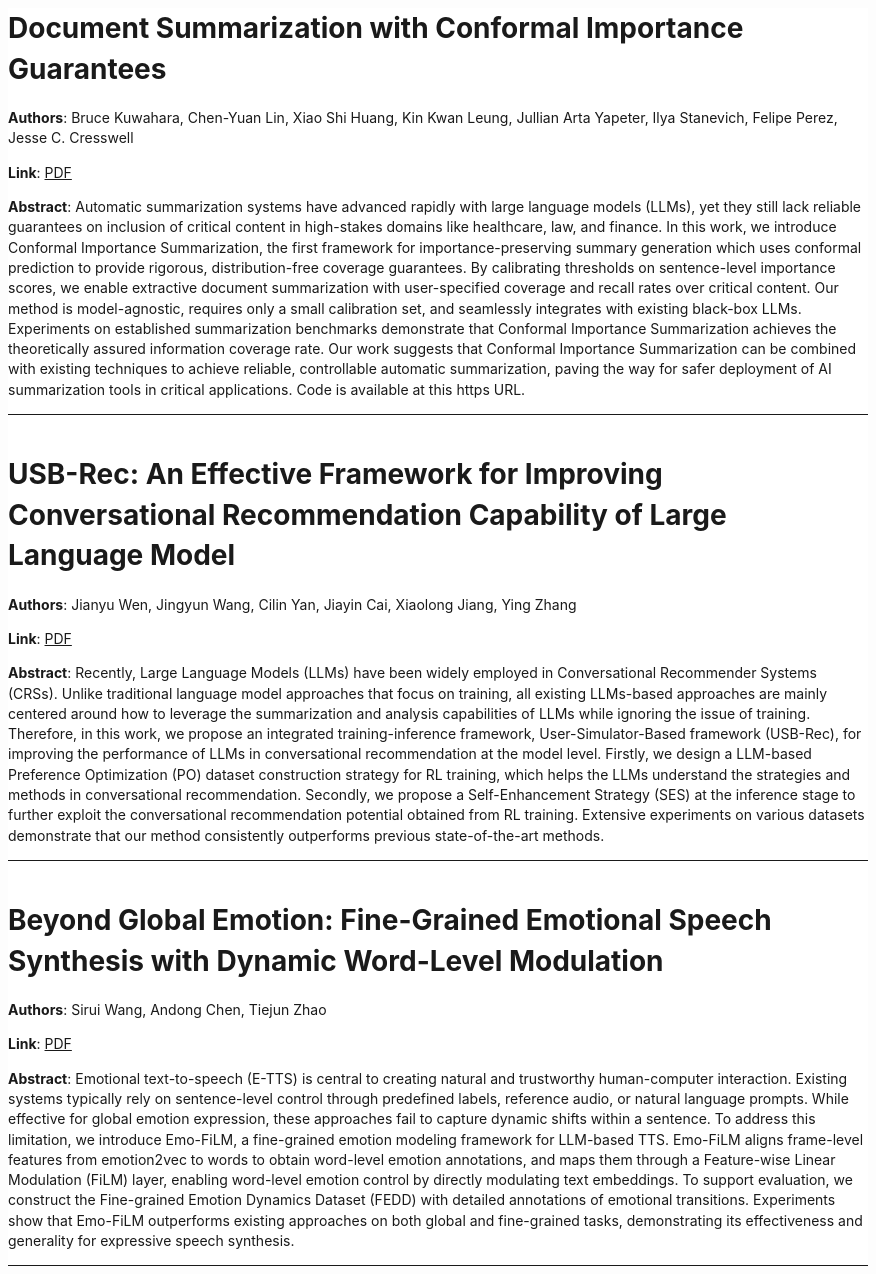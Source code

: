 # Document Summarization with Conformal Importance Guarantees 

**Authors**: Bruce Kuwahara, Chen-Yuan Lin, Xiao Shi Huang, Kin Kwan Leung, Jullian Arta Yapeter, Ilya Stanevich, Felipe Perez, Jesse C. Cresswell  

**Link**: [PDF](https://arxiv.org/pdf/2509.20461)  

**Abstract**: Automatic summarization systems have advanced rapidly with large language models (LLMs), yet they still lack reliable guarantees on inclusion of critical content in high-stakes domains like healthcare, law, and finance. In this work, we introduce Conformal Importance Summarization, the first framework for importance-preserving summary generation which uses conformal prediction to provide rigorous, distribution-free coverage guarantees. By calibrating thresholds on sentence-level importance scores, we enable extractive document summarization with user-specified coverage and recall rates over critical content. Our method is model-agnostic, requires only a small calibration set, and seamlessly integrates with existing black-box LLMs. Experiments on established summarization benchmarks demonstrate that Conformal Importance Summarization achieves the theoretically assured information coverage rate. Our work suggests that Conformal Importance Summarization can be combined with existing techniques to achieve reliable, controllable automatic summarization, paving the way for safer deployment of AI summarization tools in critical applications. Code is available at this https URL. 

---
# USB-Rec: An Effective Framework for Improving Conversational Recommendation Capability of Large Language Model 

**Authors**: Jianyu Wen, Jingyun Wang, Cilin Yan, Jiayin Cai, Xiaolong Jiang, Ying Zhang  

**Link**: [PDF](https://arxiv.org/pdf/2509.20381)  

**Abstract**: Recently, Large Language Models (LLMs) have been widely employed in Conversational Recommender Systems (CRSs). Unlike traditional language model approaches that focus on training, all existing LLMs-based approaches are mainly centered around how to leverage the summarization and analysis capabilities of LLMs while ignoring the issue of training. Therefore, in this work, we propose an integrated training-inference framework, User-Simulator-Based framework (USB-Rec), for improving the performance of LLMs in conversational recommendation at the model level. Firstly, we design a LLM-based Preference Optimization (PO) dataset construction strategy for RL training, which helps the LLMs understand the strategies and methods in conversational recommendation. Secondly, we propose a Self-Enhancement Strategy (SES) at the inference stage to further exploit the conversational recommendation potential obtained from RL training. Extensive experiments on various datasets demonstrate that our method consistently outperforms previous state-of-the-art methods. 

---
# Beyond Global Emotion: Fine-Grained Emotional Speech Synthesis with Dynamic Word-Level Modulation 

**Authors**: Sirui Wang, Andong Chen, Tiejun Zhao  

**Link**: [PDF](https://arxiv.org/pdf/2509.20378)  

**Abstract**: Emotional text-to-speech (E-TTS) is central to creating natural and trustworthy human-computer interaction. Existing systems typically rely on sentence-level control through predefined labels, reference audio, or natural language prompts. While effective for global emotion expression, these approaches fail to capture dynamic shifts within a sentence. To address this limitation, we introduce Emo-FiLM, a fine-grained emotion modeling framework for LLM-based TTS. Emo-FiLM aligns frame-level features from emotion2vec to words to obtain word-level emotion annotations, and maps them through a Feature-wise Linear Modulation (FiLM) layer, enabling word-level emotion control by directly modulating text embeddings. To support evaluation, we construct the Fine-grained Emotion Dynamics Dataset (FEDD) with detailed annotations of emotional transitions. Experiments show that Emo-FiLM outperforms existing approaches on both global and fine-grained tasks, demonstrating its effectiveness and generality for expressive speech synthesis. 

---
